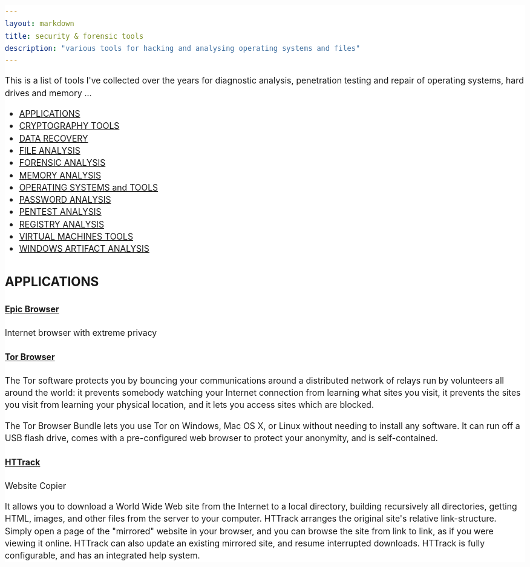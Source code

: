 ```yaml
---
layout: markdown
title: security & forensic tools
description: "various tools for hacking and analysing operating systems and files"
---
```


This is a list of tools I've collected over the years for diagnostic analysis, penetration testing and repair of operating systems, hard drives and memory ...


<ul class="nav">
  <li><a href="#APPLICATIONS">APPLICATIONS</a></li>
  <li><a href="#CRYPTOGRAPHY TOOLS">CRYPTOGRAPHY TOOLS</a></li>
  <li><a href="#DATA RECOVERY">DATA RECOVERY</a></li>
  <li><a href="#FILE ANALYSIS">FILE ANALYSIS</a></li>
  <li><a href="#FORENSIC ANALYSIS">FORENSIC ANALYSIS</a></li>
  <li><a href="#MEMORY ANALYSIS">MEMORY ANALYSIS</a></li>
  <li><a href="#OPERATING SYSTEMS and TOOLS">OPERATING SYSTEMS and TOOLS</a></li>
  <li><a href="#PASSWORD ANALYSIS">PASSWORD ANALYSIS</a></li>
  <li><a href="#PENTEST ANALYSIS">PENTEST ANALYSIS</a></li>
  <li><a href="#REGISTRY ANALYSIS">REGISTRY ANALYSIS</a></li>
  <li><a href="#VIRTUAL MACHINES TOOLS">VIRTUAL MACHINES TOOLS</a></li>
  <li><a href="#WINDOWS ARTIFACT ANALYSIS">WINDOWS ARTIFACT ANALYSIS</a></li>
</ul>

## <a name="APPLICATIONS">APPLICATIONS</a>

#### [Epic Browser](http://epicbrowser.com/)


Internet browser with extreme privacy


#### [Tor Browser](https://www.torproject.org/projects/torbrowser.html.en)


The Tor software protects you by bouncing your communications around a distributed network
of relays run by volunteers all around the world: it prevents somebody watching your
Internet connection from learning what sites you visit, it prevents the sites you visit
from learning your physical location, and it lets you access sites which are blocked.

The Tor Browser Bundle lets you use Tor on Windows, Mac OS X, or Linux without needing
to install any software. It can run off a USB flash drive, comes with a pre-configured
web browser to protect your anonymity, and is self-contained.


#### [HTTrack](http://www.httrack.com/)


Website Copier

It allows you to download a World Wide Web site from the Internet to a local directory,
building recursively all directories, getting HTML, images, and other files from the
server to your computer. HTTrack arranges the original site's relative link-structure.
Simply open a page of the "mirrored" website in your browser, and you can browse the
site from link to link, as if you were viewing it online. HTTrack can also update an
existing mirrored site, and resume interrupted downloads. HTTrack is fully configurable,
and has an integrated help system.
